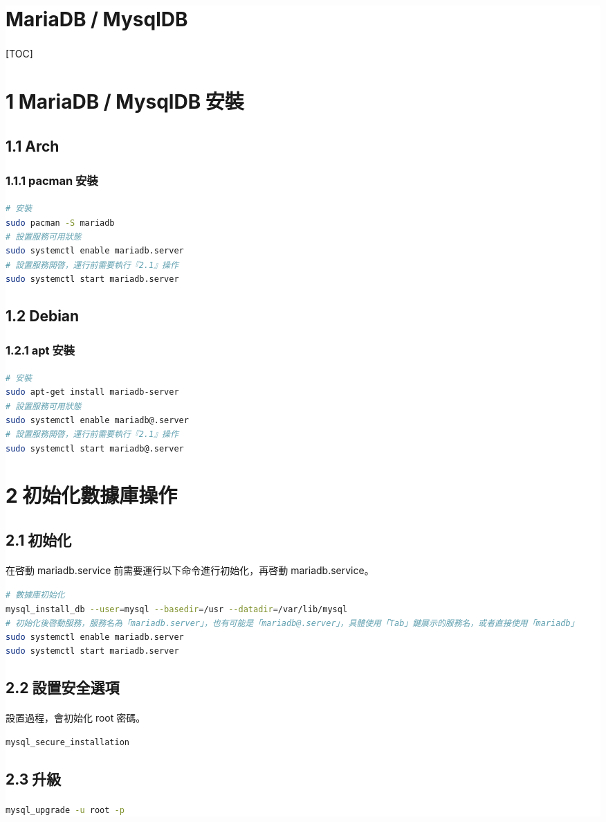 # MariaDB / MysqlDB
[TOC]

# 1 MariaDB / MysqlDB 安裝

## 1.1 Arch
### 1.1.1 pacman 安裝
```bash
# 安裝
sudo pacman -S mariadb
# 設置服務可用狀態
sudo systemctl enable mariadb.server
# 設置服務開啓，運行前需要執行『2.1』操作
sudo systemctl start mariadb.server
```
## 1.2 Debian
### 1.2.1 apt 安裝
```bash
# 安裝
sudo apt-get install mariadb-server
# 設置服務可用狀態
sudo systemctl enable mariadb@.server
# 設置服務開啓，運行前需要執行『2.1』操作
sudo systemctl start mariadb@.server
```



# 2 初始化數據庫操作

## 2.1 初始化
在啓動 mariadb.service 前需要運行以下命令進行初始化，再啓動 mariadb.service。
```bash
# 數據庫初始化
mysql_install_db --user=mysql --basedir=/usr --datadir=/var/lib/mysql
# 初始化後啓動服務，服務名為「mariadb.server」，也有可能是「mariadb@.server」，具體使用「Tab」鍵展示的服務名，或者直接使用「mariadb」
sudo systemctl enable mariadb.server
sudo systemctl start mariadb.server
```
## 2.2 設置安全選項
設置過程，會初始化 root 密碼。
```bash
mysql_secure_installation
```
## 2.3 升級
```bash
mysql_upgrade -u root -p
```
